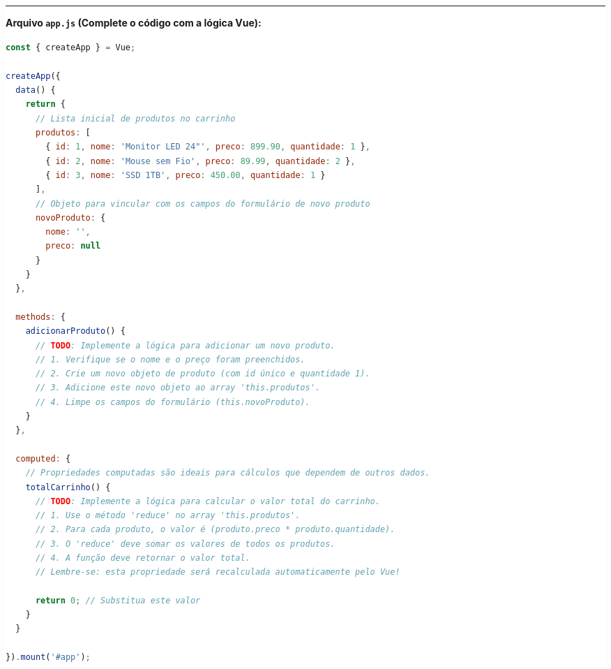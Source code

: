 -----

**Arquivo `app.js` (Complete o código com a lógica Vue):**

```javascript
const { createApp } = Vue;

createApp({
  data() {
    return {
      // Lista inicial de produtos no carrinho
      produtos: [
        { id: 1, nome: 'Monitor LED 24"', preco: 899.90, quantidade: 1 },
        { id: 2, nome: 'Mouse sem Fio', preco: 89.99, quantidade: 2 },
        { id: 3, nome: 'SSD 1TB', preco: 450.00, quantidade: 1 }
      ],
      // Objeto para vincular com os campos do formulário de novo produto
      novoProduto: {
        nome: '',
        preco: null
      }
    }
  },

  methods: {
    adicionarProduto() {
      // TODO: Implemente a lógica para adicionar um novo produto.
      // 1. Verifique se o nome e o preço foram preenchidos.
      // 2. Crie um novo objeto de produto (com id único e quantidade 1).
      // 3. Adicione este novo objeto ao array 'this.produtos'.
      // 4. Limpe os campos do formulário (this.novoProduto).
    }
  },

  computed: {
    // Propriedades computadas são ideais para cálculos que dependem de outros dados.
    totalCarrinho() {
      // TODO: Implemente a lógica para calcular o valor total do carrinho.
      // 1. Use o método 'reduce' no array 'this.produtos'.
      // 2. Para cada produto, o valor é (produto.preco * produto.quantidade).
      // 3. O 'reduce' deve somar os valores de todos os produtos.
      // 4. A função deve retornar o valor total.
      // Lembre-se: esta propriedade será recalculada automaticamente pelo Vue!
      
      return 0; // Substitua este valor
    }
  }

}).mount('#app');
```
